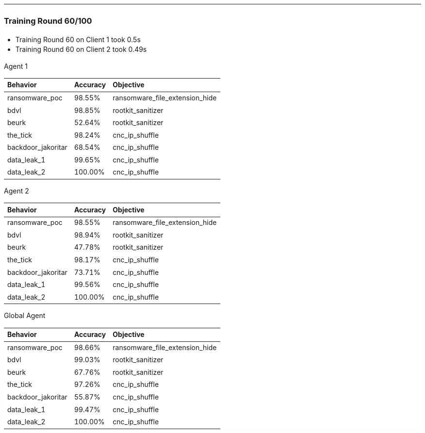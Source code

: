 <div style="page-break-after: always;"></div>  
  
---  
### Training Round 60/100  
  
- Training Round 60 on Client 1 took 0.5s  
- Training Round 60 on Client 2 took 0.49s  


Agent 1
  
| Behavior           | Accuracy   | Objective                      |
|:-------------------|:-----------|:-------------------------------|
| ransomware\_poc     | 98.55%     | ransomware\_file\_extension\_hide |
| bdvl               | 98.85%     | rootkit\_sanitizer              |
| beurk              | 52.64%     | rootkit\_sanitizer              |
| the\_tick           | 98.24%     | cnc\_ip\_shuffle                 |
| backdoor\_jakoritar | 68.54%     | cnc\_ip\_shuffle                 |
| data\_leak\_1        | 99.65%     | cnc\_ip\_shuffle                 |
| data\_leak\_2        | 100.00%    | cnc\_ip\_shuffle                 |  


Agent 2
  
| Behavior           | Accuracy   | Objective                      |
|:-------------------|:-----------|:-------------------------------|
| ransomware\_poc     | 98.55%     | ransomware\_file\_extension\_hide |
| bdvl               | 98.94%     | rootkit\_sanitizer              |
| beurk              | 47.78%     | rootkit\_sanitizer              |
| the\_tick           | 98.17%     | cnc\_ip\_shuffle                 |
| backdoor\_jakoritar | 73.71%     | cnc\_ip\_shuffle                 |
| data\_leak\_1        | 99.56%     | cnc\_ip\_shuffle                 |
| data\_leak\_2        | 100.00%    | cnc\_ip\_shuffle                 |  


Global Agent
  
| Behavior           | Accuracy   | Objective                      |
|:-------------------|:-----------|:-------------------------------|
| ransomware\_poc     | 98.66%     | ransomware\_file\_extension\_hide |
| bdvl               | 99.03%     | rootkit\_sanitizer              |
| beurk              | 67.76%     | rootkit\_sanitizer              |
| the\_tick           | 97.26%     | cnc\_ip\_shuffle                 |
| backdoor\_jakoritar | 55.87%     | cnc\_ip\_shuffle                 |
| data\_leak\_1        | 99.47%     | cnc\_ip\_shuffle                 |
| data\_leak\_2        | 100.00%    | cnc\_ip\_shuffle                 |  
  